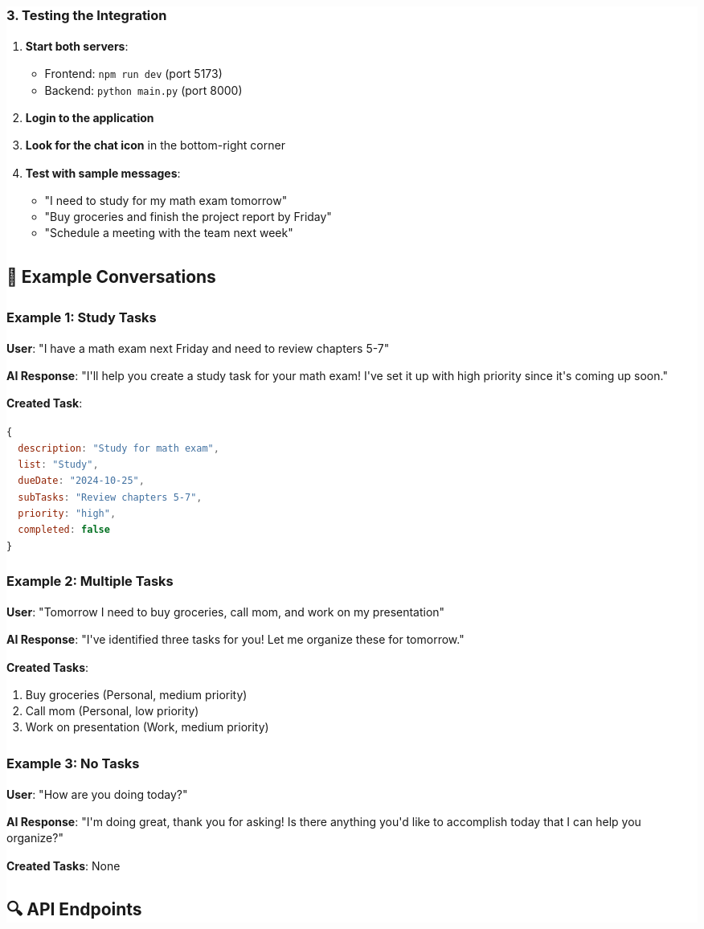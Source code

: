 ### 3. Testing the Integration

1. **Start both servers**:
   - Frontend: `npm run dev` (port 5173)
   - Backend: `python main.py` (port 8000)

2. **Login to the application**

3. **Look for the chat icon** in the bottom-right corner

4. **Test with sample messages**:
   - "I need to study for my math exam tomorrow"
   - "Buy groceries and finish the project report by Friday"
   - "Schedule a meeting with the team next week"

## 💬 Example Conversations

### Example 1: Study Tasks
**User**: "I have a math exam next Friday and need to review chapters 5-7"

**AI Response**: "I'll help you create a study task for your math exam! I've set it up with high priority since it's coming up soon."

**Created Task**:
```javascript
{
  description: "Study for math exam",
  list: "Study",
  dueDate: "2024-10-25",
  subTasks: "Review chapters 5-7",
  priority: "high",
  completed: false
}
```

### Example 2: Multiple Tasks
**User**: "Tomorrow I need to buy groceries, call mom, and work on my presentation"

**AI Response**: "I've identified three tasks for you! Let me organize these for tomorrow."

**Created Tasks**:
1. Buy groceries (Personal, medium priority)
2. Call mom (Personal, low priority) 
3. Work on presentation (Work, medium priority)

### Example 3: No Tasks
**User**: "How are you doing today?"

**AI Response**: "I'm doing great, thank you for asking! Is there anything you'd like to accomplish today that I can help you organize?"

**Created Tasks**: None

## 🔍 API Endpoints
